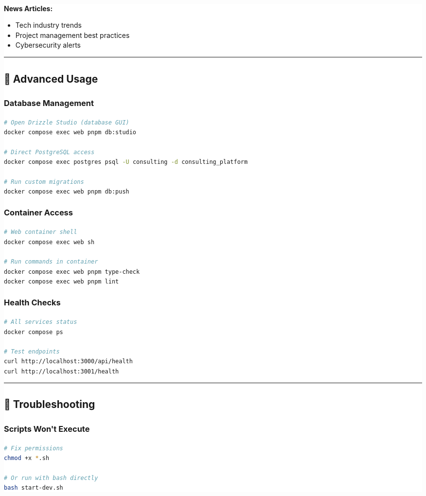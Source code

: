 **News Articles:**
- Tech industry trends
- Project management best practices
- Cybersecurity alerts

---

## 🔧 Advanced Usage

### Database Management
```bash
# Open Drizzle Studio (database GUI)
docker compose exec web pnpm db:studio

# Direct PostgreSQL access
docker compose exec postgres psql -U consulting -d consulting_platform

# Run custom migrations
docker compose exec web pnpm db:push
```

### Container Access
```bash
# Web container shell
docker compose exec web sh

# Run commands in container
docker compose exec web pnpm type-check
docker compose exec web pnpm lint
```

### Health Checks
```bash
# All services status
docker compose ps

# Test endpoints
curl http://localhost:3000/api/health
curl http://localhost:3001/health
```

---

## 🐛 Troubleshooting

### Scripts Won't Execute
```bash
# Fix permissions
chmod +x *.sh

# Or run with bash directly
bash start-dev.sh
```
